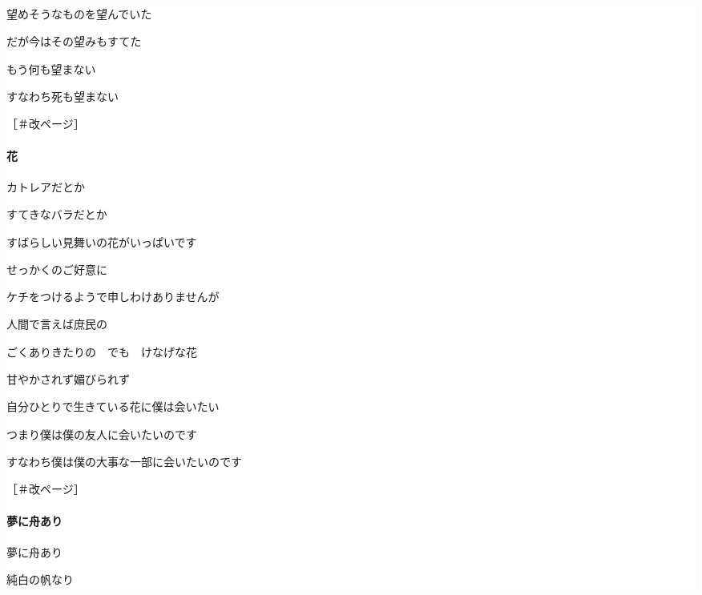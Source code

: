 望めそうなものを望んでいた



だが今はその望みもすてた

もう何も望まない

すなわち死も望まない

［＃改ページ］





#### 花












カトレアだとか

すてきなバラだとか

すばらしい見舞いの花がいっぱいです

せっかくのご好意に

ケチをつけるようで申しわけありませんが

人間で言えば庶民の

ごくありきたりの　でも　けなげな花

甘やかされず媚びられず

自分ひとりで生きている花に僕は会いたい

つまり僕は僕の友人に会いたいのです

すなわち僕は僕の大事な一部に会いたいのです

［＃改ページ］





#### 夢に舟あり












夢に舟あり

純白の帆なり
